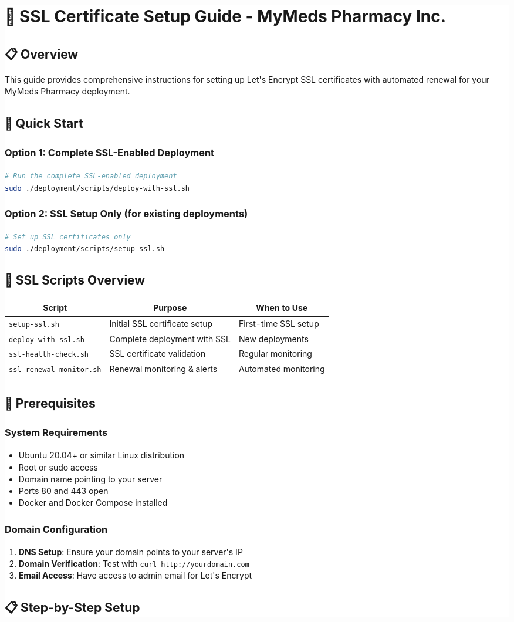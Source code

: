 # 🔐 SSL Certificate Setup Guide - MyMeds Pharmacy Inc.

## 📋 Overview

This guide provides comprehensive instructions for setting up Let's Encrypt SSL certificates with automated renewal for your MyMeds Pharmacy deployment.

## 🚀 Quick Start

### Option 1: Complete SSL-Enabled Deployment
```bash
# Run the complete SSL-enabled deployment
sudo ./deployment/scripts/deploy-with-ssl.sh
```

### Option 2: SSL Setup Only (for existing deployments)
```bash
# Set up SSL certificates only
sudo ./deployment/scripts/setup-ssl.sh
```

## 📁 SSL Scripts Overview

| Script | Purpose | When to Use |
|--------|---------|-------------|
| `setup-ssl.sh` | Initial SSL certificate setup | First-time SSL setup |
| `deploy-with-ssl.sh` | Complete deployment with SSL | New deployments |
| `ssl-health-check.sh` | SSL certificate validation | Regular monitoring |
| `ssl-renewal-monitor.sh` | Renewal monitoring & alerts | Automated monitoring |

## 🔧 Prerequisites

### System Requirements
- Ubuntu 20.04+ or similar Linux distribution
- Root or sudo access
- Domain name pointing to your server
- Ports 80 and 443 open
- Docker and Docker Compose installed

### Domain Configuration
1. **DNS Setup**: Ensure your domain points to your server's IP
2. **Domain Verification**: Test with `curl http://yourdomain.com`
3. **Email Access**: Have access to admin email for Let's Encrypt

## 📋 Step-by-Step Setup

